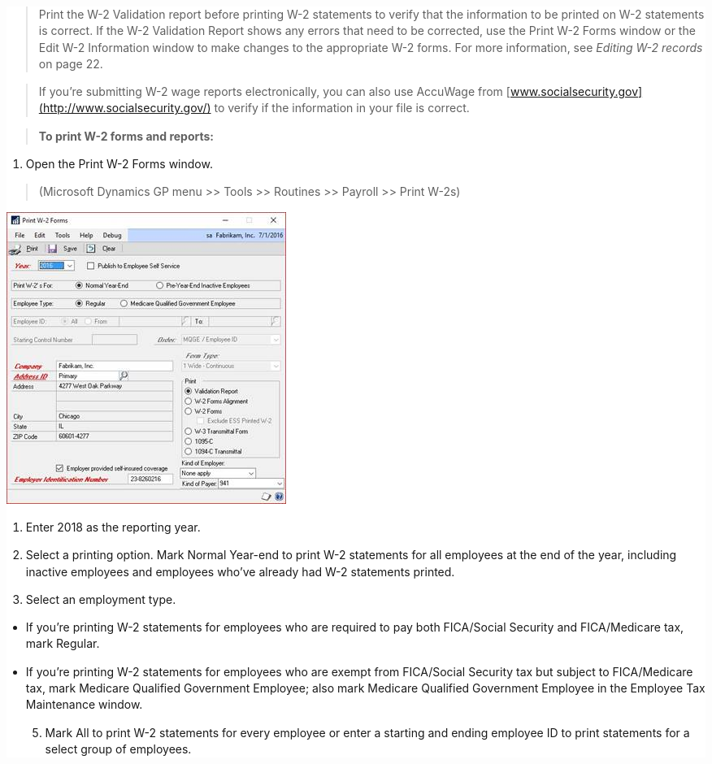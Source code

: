>   Print the W-2 Validation report before printing W-2 statements to verify
>   that the information to be printed on W-2 statements is correct. If the W-2
>   Validation Report shows any errors that need to be corrected, use the Print
>   W-2 Forms window or the Edit W-2 Information window to make changes to the
>   appropriate W-2 forms. For more information, see *Editing W-2 records* on
>   page 22.

>   If you’re submitting W-2 wage reports electronically, you can also use
>   AccuWage from [www.socialsecurity.gov](http://www.socialsecurity.gov/) to
>   verify if the information in your file is correct.

>   **To print W-2 forms and reports:**

1.  Open the Print W-2 Forms window.

>   (Microsoft Dynamics GP menu \>\> Tools \>\> Routines \>\> Payroll \>\> Print
>   W-2s)

![A screenshot of a cell phone Description automatically generated](media/9e6e4bda64b079f0be50f366b9f8c9d1.jpg)

1.  Enter 2018 as the reporting year.

2.  Select a printing option. Mark Normal Year-end to print W-2 statements for
    all employees at the end of the year, including inactive employees and
    employees who’ve already had W-2 statements printed.

3.  Select an employment type.

-   If you’re printing W-2 statements for employees who are required to pay both
    FICA/Social Security and FICA/Medicare tax, mark Regular.

-   If you’re printing W-2 statements for employees who are exempt from
    FICA/Social Security tax but subject to FICA/Medicare tax, mark Medicare
    Qualified Government Employee; also mark Medicare Qualified Government
    Employee in the Employee Tax Maintenance window.

    5. Mark All to print W-2 statements for every employee or enter a starting
    and ending employee ID to print statements for a select group of employees.
